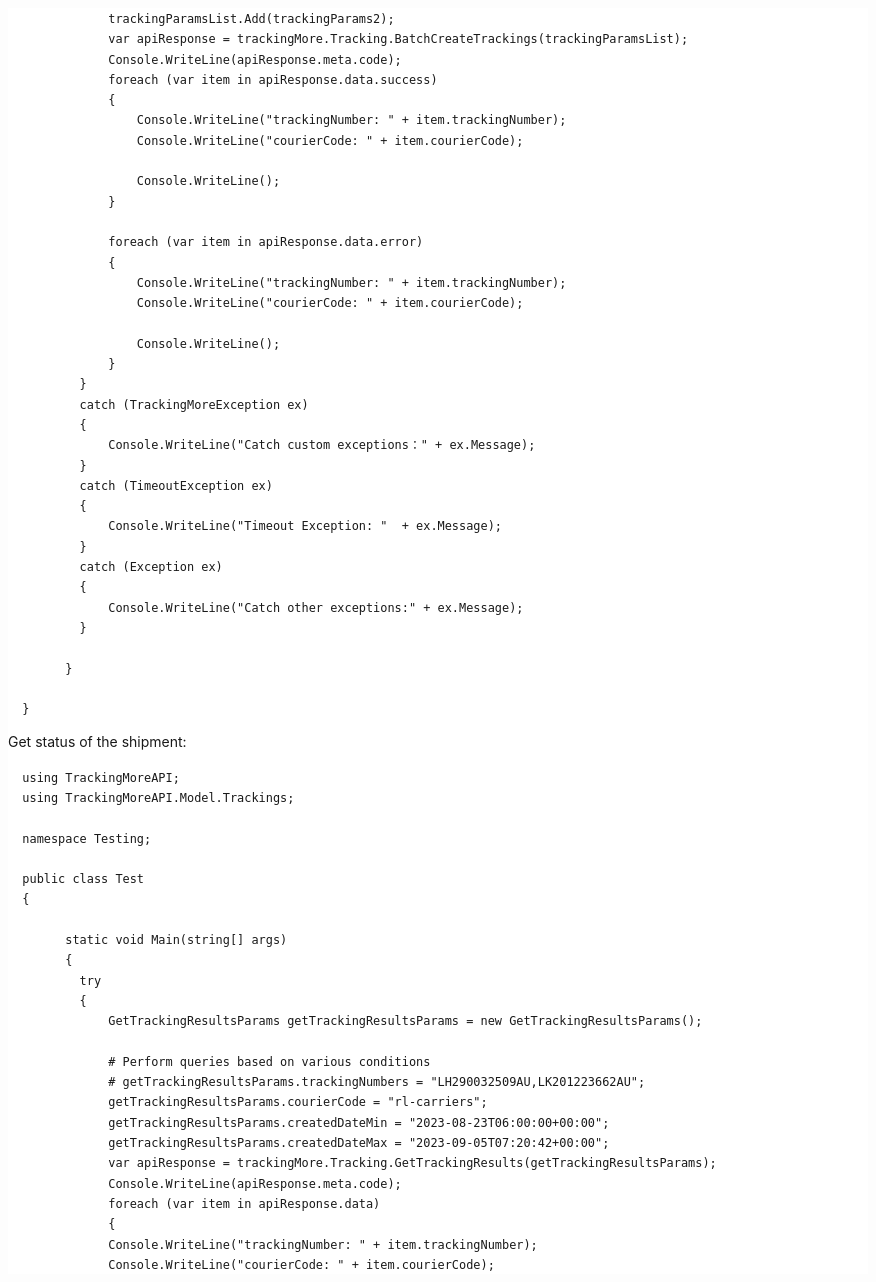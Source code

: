                   trackingParamsList.Add(trackingParams2);
                  var apiResponse = trackingMore.Tracking.BatchCreateTrackings(trackingParamsList);
                  Console.WriteLine(apiResponse.meta.code);
                  foreach (var item in apiResponse.data.success)
                  {
                      Console.WriteLine("trackingNumber: " + item.trackingNumber);
                      Console.WriteLine("courierCode: " + item.courierCode);
                  
                      Console.WriteLine();
                  }
                  
                  foreach (var item in apiResponse.data.error)
                  {
                      Console.WriteLine("trackingNumber: " + item.trackingNumber);
                      Console.WriteLine("courierCode: " + item.courierCode);
                  
                      Console.WriteLine();
                  }
              }
              catch (TrackingMoreException ex)
              {
                  Console.WriteLine("Catch custom exceptions：" + ex.Message);
              }
              catch (TimeoutException ex)
              {
                  Console.WriteLine("Timeout Exception: "  + ex.Message);
              }
              catch (Exception ex)
              {
                  Console.WriteLine("Catch other exceptions:" + ex.Message);
              }
      
            }
      
      }

    
Get status of the shipment:

      using TrackingMoreAPI;
      using TrackingMoreAPI.Model.Trackings;

      namespace Testing;
      
      public class Test
      {
      
            static void Main(string[] args)
            {
              try
              {
                  GetTrackingResultsParams getTrackingResultsParams = new GetTrackingResultsParams();

                  # Perform queries based on various conditions
                  # getTrackingResultsParams.trackingNumbers = "LH290032509AU,LK201223662AU";
                  getTrackingResultsParams.courierCode = "rl-carriers";
                  getTrackingResultsParams.createdDateMin = "2023-08-23T06:00:00+00:00";
                  getTrackingResultsParams.createdDateMax = "2023-09-05T07:20:42+00:00";
                  var apiResponse = trackingMore.Tracking.GetTrackingResults(getTrackingResultsParams);
                  Console.WriteLine(apiResponse.meta.code);
                  foreach (var item in apiResponse.data)
                  {
                  Console.WriteLine("trackingNumber: " + item.trackingNumber);
                  Console.WriteLine("courierCode: " + item.courierCode);
                  